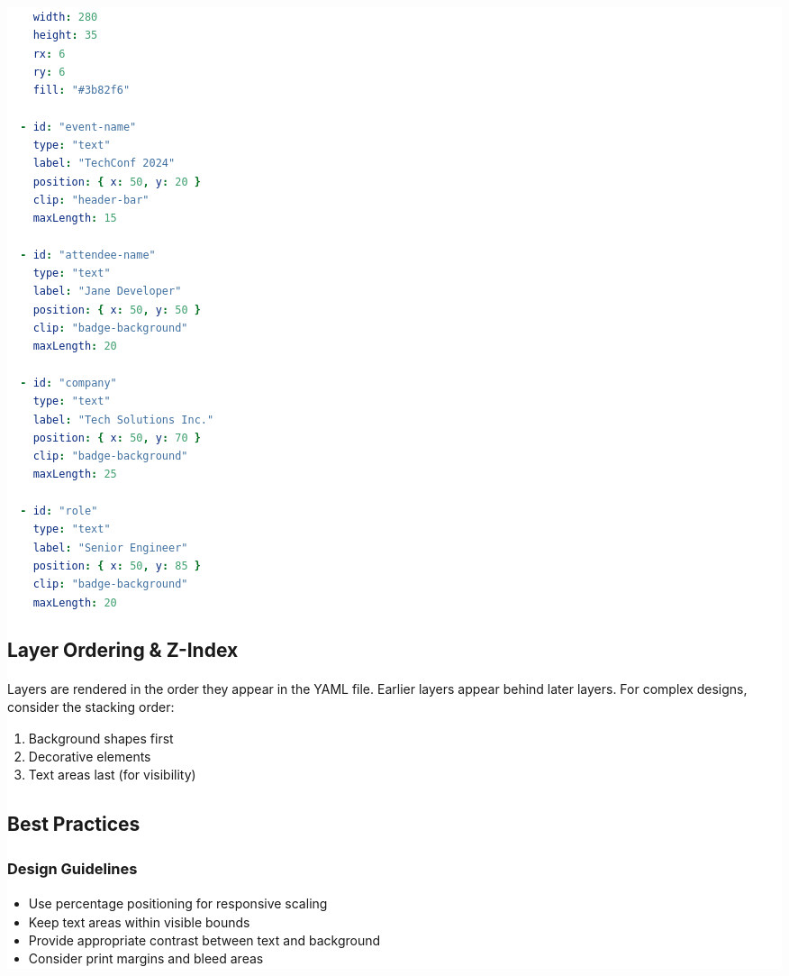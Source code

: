 ```yaml
    width: 280
    height: 35
    rx: 6
    ry: 6
    fill: "#3b82f6"

  - id: "event-name"
    type: "text"
    label: "TechConf 2024"
    position: { x: 50, y: 20 }
    clip: "header-bar"
    maxLength: 15

  - id: "attendee-name"
    type: "text"
    label: "Jane Developer"
    position: { x: 50, y: 50 }
    clip: "badge-background"
    maxLength: 20

  - id: "company"
    type: "text"
    label: "Tech Solutions Inc."
    position: { x: 50, y: 70 }
    clip: "badge-background"
    maxLength: 25

  - id: "role"
    type: "text"
    label: "Senior Engineer"
    position: { x: 50, y: 85 }
    clip: "badge-background"
    maxLength: 20
```

## Layer Ordering & Z-Index

Layers are rendered in the order they appear in the YAML file. Earlier layers appear behind later layers. For complex designs, consider the stacking order:

1. Background shapes first
2. Decorative elements
3. Text areas last (for visibility)

## Best Practices

### Design Guidelines
- Use percentage positioning for responsive scaling
- Keep text areas within visible bounds
- Provide appropriate contrast between text and background
- Consider print margins and bleed areas
